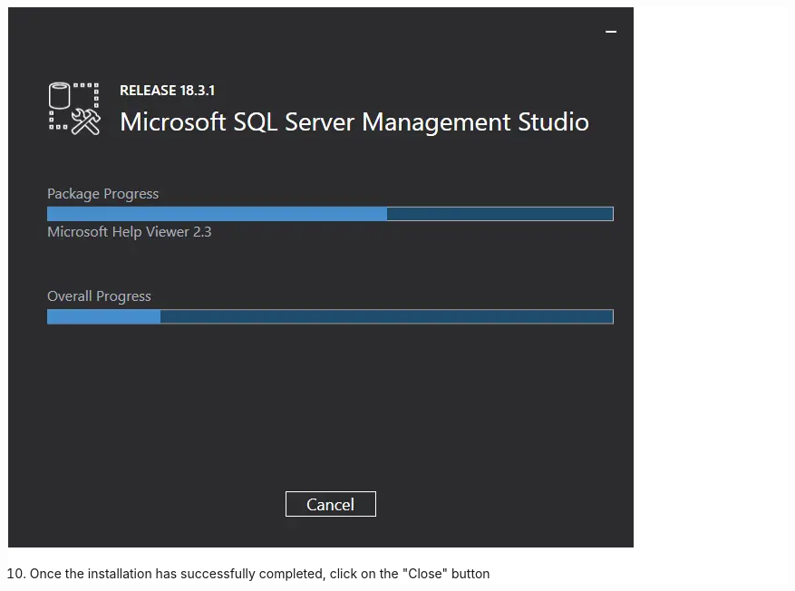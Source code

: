 ![](../../images/8/3.img-9.webp)

10. Once the installation has successfully completed, click on the "Close"
    button

